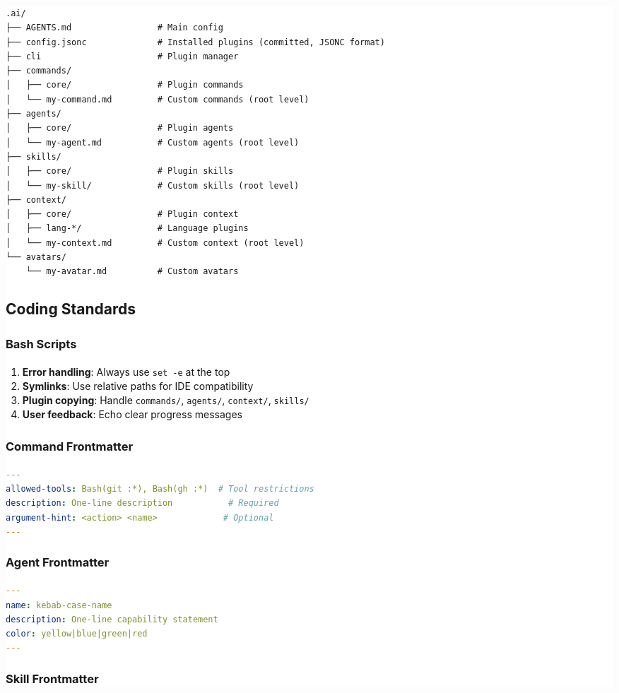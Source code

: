 ```
.ai/
├── AGENTS.md                 # Main config
├── config.jsonc              # Installed plugins (committed, JSONC format)
├── cli                       # Plugin manager
├── commands/
│   ├── core/                 # Plugin commands
│   └── my-command.md         # Custom commands (root level)
├── agents/
│   ├── core/                 # Plugin agents
│   └── my-agent.md           # Custom agents (root level)
├── skills/
│   ├── core/                 # Plugin skills
│   └── my-skill/             # Custom skills (root level)
├── context/
│   ├── core/                 # Plugin context
│   ├── lang-*/               # Language plugins
│   └── my-context.md         # Custom context (root level)
└── avatars/
    └── my-avatar.md          # Custom avatars
```

## Coding Standards

### Bash Scripts

1. **Error handling**: Always use `set -e` at the top
2. **Symlinks**: Use relative paths for IDE compatibility
3. **Plugin copying**: Handle `commands/`, `agents/`, `context/`, `skills/`
4. **User feedback**: Echo clear progress messages

### Command Frontmatter

```yaml
---
allowed-tools: Bash(git :*), Bash(gh :*)  # Tool restrictions
description: One-line description           # Required
argument-hint: <action> <name>             # Optional
---
```

### Agent Frontmatter

```yaml
---
name: kebab-case-name
description: One-line capability statement
color: yellow|blue|green|red
---
```

### Skill Frontmatter
